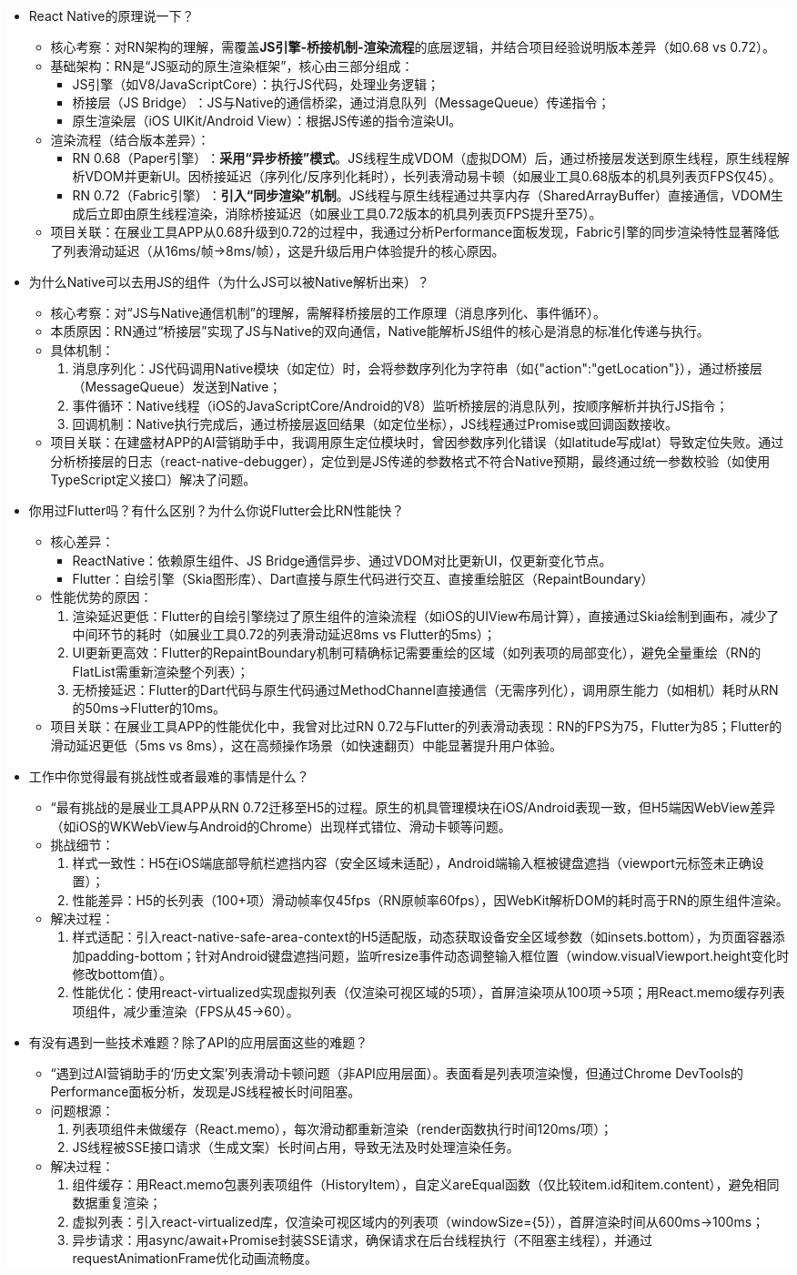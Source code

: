 - React Native的原理说一下？
    - 核心考察​：对RN架构的理解，需覆盖**JS引擎-桥接机制-渲染流程**的底层逻辑，并结合项目经验说明版本差异（如0.68 vs 0.72）。
    - 基础架构​​：RN是“JS驱动的原生渲染框架”，核心由三部分组成：
        - ​JS引擎​​（如V8/JavaScriptCore）：执行JS代码，处理业务逻辑；
        - ​桥接层（JS Bridge）​​：JS与Native的通信桥梁，通过消息队列（MessageQueue）传递指令；
        - 原生渲染层​​（iOS UIKit/Android View）：根据JS传递的指令渲染UI。
    - ​渲染流程​​（结合版本差异）：
        - ​RN 0.68（Paper引擎）​​：**采用“异步桥接”模式**。JS线程生成VDOM（虚拟DOM）后，通过桥接层发送到原生线程，原生线程解析VDOM并更新UI。因桥接延迟（序列化/反序列化耗时），长列表滑动易卡顿（如展业工具0.68版本的机具列表页FPS仅45）。
        - ​​RN 0.72（Fabric引擎）​​：**引入“同步渲染”机制**。JS线程与原生线程通过共享内存（SharedArrayBuffer）直接通信，VDOM生成后立即由原生线程渲染，消除桥接延迟（如展业工具0.72版本的机具列表页FPS提升至75）。
    - 项目关联​​：在展业工具APP从0.68升级到0.72的过程中，我通过分析Performance面板发现，Fabric引擎的同步渲染特性显著降低了列表滑动延迟（从16ms/帧→8ms/帧），这是升级后用户体验提升的核心原因。

- 为什么Native可以去用JS的组件（为什么JS可以被Native解析出来）？​
    - 核心考察​​：对“JS与Native通信机制”的理解，需解释桥接层的工作原理（消息序列化、事件循环）。
    - 本质原因​​：RN通过“桥接层”实现了JS与Native的双向通信，Native能解析JS组件的核心是​​消息的标准化传递与执行​​。
    - ​具体机制​​：
        1. ​消息序列化​​：JS代码调用Native模块（如定位）时，会将参数序列化为字符串（如{"action":"getLocation"}），通过桥接层（MessageQueue）发送到Native；
        2. ​​事件循环​​：Native线程（iOS的JavaScriptCore/Android的V8）监听桥接层的消息队列，按顺序解析并执行JS指令；
        3. 回调机制​​：Native执行完成后，通过桥接层返回结果（如定位坐标），JS线程通过Promise或回调函数接收。
    - ​项目关联​​：在建盛材APP的AI营销助手中，我调用原生定位模块时，曾因参数序列化错误（如latitude写成lat）导致定位失败。通过分析桥接层的日志（react-native-debugger），定位到是JS传递的参数格式不符合Native预期，最终通过统一参数校验（如使用TypeScript定义接口）解决了问题。
- 你用过Flutter吗？有什么区别？为什么你说Flutter会比RN性能快？
    - 核心差异：
        - ReactNative：依赖原生组件、JS Bridge通信异步、通过VDOM对比更新UI，仅更新变化节点。
        - Flutter：自绘引擎（Skia图形库）、Dart直接与原生代码进行交互、直接重绘脏区（RepaintBoundary）
    - ​​性能优势的原因​​：
        1. ​渲染延迟更低​​：Flutter的自绘引擎绕过了原生组件的渲染流程（如iOS的UIView布局计算），直接通过Skia绘制到画布，减少了中间环节的耗时（如展业工具0.72的列表滑动延迟8ms vs Flutter的5ms）；
        2. UI更新更高效​​：Flutter的RepaintBoundary机制可精确标记需要重绘的区域（如列表项的局部变化），避免全量重绘（RN的FlatList需重新渲染整个列表）；
        3. ​​无桥接延迟​​：Flutter的Dart代码与原生代码通过MethodChannel直接通信（无需序列化），调用原生能力（如相机）耗时从RN的50ms→Flutter的10ms。
    - ​项目关联​​：在展业工具APP的性能优化中，我曾对比过RN 0.72与Flutter的列表滑动表现：RN的FPS为75，Flutter为85；Flutter的滑动延迟更低（5ms vs 8ms），这在高频操作场景（如快速翻页）中能显著提升用户体验。

- 工作中你觉得最有挑战性或者最难的事情是什么？​
    - “最有挑战的是展业工具APP从RN 0.72迁移至H5的过程。原生的机具管理模块在iOS/Android表现一致，但H5端因WebView差异（如iOS的WKWebView与Android的Chrome）出现样式错位、滑动卡顿等问题。
    - 挑战细节​​：
        1. 样式一致性：H5在iOS端底部导航栏遮挡内容（安全区域未适配），Android端输入框被键盘遮挡（viewport元标签未正确设置）；
        2. 性能差异：H5的长列表（100+项）滑动帧率仅45fps（RN原帧率60fps），因WebKit解析DOM的耗时高于RN的原生组件渲染。
    - 解决过程​​：
        1. 样式适配：引入react-native-safe-area-context的H5适配版，动态获取设备安全区域参数（如insets.bottom），为页面容器添加padding-bottom；针对Android键盘遮挡问题，监听resize事件动态调整输入框位置（window.visualViewport.height变化时修改bottom值）。
        2. 性能优化：使用react-virtualized实现虚拟列表（仅渲染可视区域的5项），首屏渲染项从100项→5项；用React.memo缓存列表项组件，减少重渲染（FPS从45→60）。
- 有没有遇到一些技术难题？除了API的应用层面这些的难题？​
    - “遇到过AI营销助手的‘历史文案’列表滑动卡顿问题（非API应用层面）。表面看是列表项渲染慢，但通过Chrome DevTools的Performance面板分析，发现是JS线程被长时间阻塞。
    - 问题根源​​：
        1. 列表项组件未做缓存（React.memo），每次滑动都重新渲染（render函数执行时间120ms/项）；
        2. JS线程被SSE接口请求（生成文案）长时间占用，导致无法及时处理渲染任务。
    - 解决过程​​：
        1. 组件缓存：用React.memo包裹列表项组件（HistoryItem），自定义areEqual函数（仅比较item.id和item.content），避免相同数据重复渲染；
        2. 虚拟列表：引入react-virtualized库，仅渲染可视区域内的列表项（windowSize={5}），首屏渲染时间从600ms→100ms；
        3. 异步请求：用async/await+Promise封装SSE请求，确保请求在后台线程执行（不阻塞主线程），并通过requestAnimationFrame优化动画流畅度。
